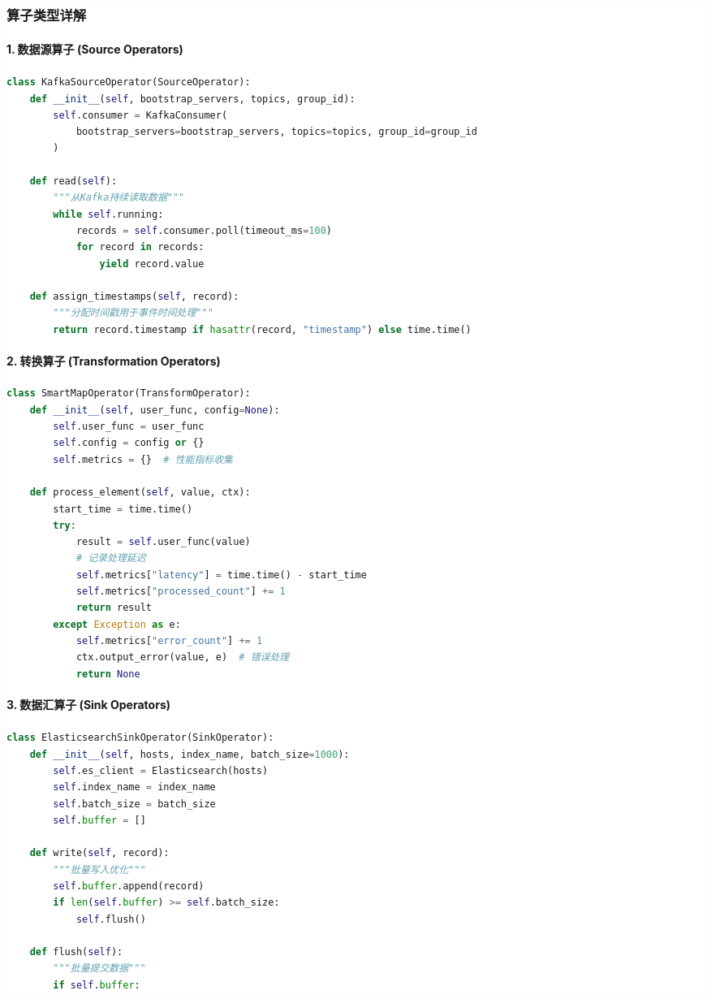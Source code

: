 ### 算子类型详解

#### 1. 数据源算子 (Source Operators)

```python
class KafkaSourceOperator(SourceOperator):
    def __init__(self, bootstrap_servers, topics, group_id):
        self.consumer = KafkaConsumer(
            bootstrap_servers=bootstrap_servers, topics=topics, group_id=group_id
        )

    def read(self):
        """从Kafka持续读取数据"""
        while self.running:
            records = self.consumer.poll(timeout_ms=100)
            for record in records:
                yield record.value

    def assign_timestamps(self, record):
        """分配时间戳用于事件时间处理"""
        return record.timestamp if hasattr(record, "timestamp") else time.time()
```

#### 2. 转换算子 (Transformation Operators)

```python
class SmartMapOperator(TransformOperator):
    def __init__(self, user_func, config=None):
        self.user_func = user_func
        self.config = config or {}
        self.metrics = {}  # 性能指标收集

    def process_element(self, value, ctx):
        start_time = time.time()
        try:
            result = self.user_func(value)
            # 记录处理延迟
            self.metrics["latency"] = time.time() - start_time
            self.metrics["processed_count"] += 1
            return result
        except Exception as e:
            self.metrics["error_count"] += 1
            ctx.output_error(value, e)  # 错误处理
            return None
```

#### 3. 数据汇算子 (Sink Operators)

```python
class ElasticsearchSinkOperator(SinkOperator):
    def __init__(self, hosts, index_name, batch_size=1000):
        self.es_client = Elasticsearch(hosts)
        self.index_name = index_name
        self.batch_size = batch_size
        self.buffer = []

    def write(self, record):
        """批量写入优化"""
        self.buffer.append(record)
        if len(self.buffer) >= self.batch_size:
            self.flush()

    def flush(self):
        """批量提交数据"""
        if self.buffer:
```